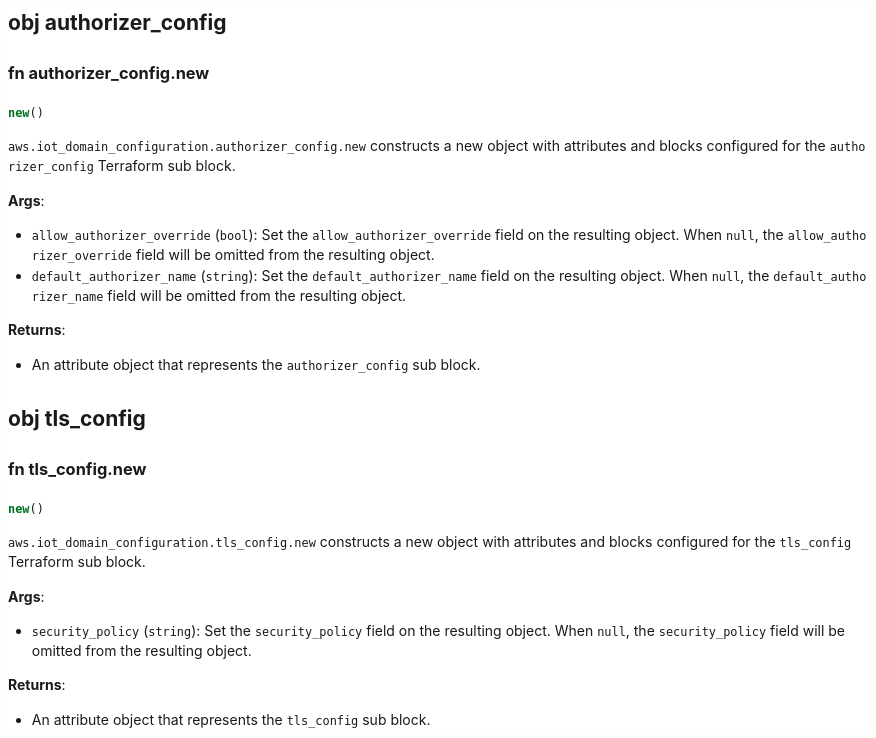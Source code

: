 
## obj authorizer_config



### fn authorizer_config.new

```ts
new()
```


`aws.iot_domain_configuration.authorizer_config.new` constructs a new object with attributes and blocks configured for the `authorizer_config`
Terraform sub block.



**Args**:
  - `allow_authorizer_override` (`bool`): Set the `allow_authorizer_override` field on the resulting object. When `null`, the `allow_authorizer_override` field will be omitted from the resulting object.
  - `default_authorizer_name` (`string`): Set the `default_authorizer_name` field on the resulting object. When `null`, the `default_authorizer_name` field will be omitted from the resulting object.

**Returns**:
  - An attribute object that represents the `authorizer_config` sub block.


## obj tls_config



### fn tls_config.new

```ts
new()
```


`aws.iot_domain_configuration.tls_config.new` constructs a new object with attributes and blocks configured for the `tls_config`
Terraform sub block.



**Args**:
  - `security_policy` (`string`): Set the `security_policy` field on the resulting object. When `null`, the `security_policy` field will be omitted from the resulting object.

**Returns**:
  - An attribute object that represents the `tls_config` sub block.
